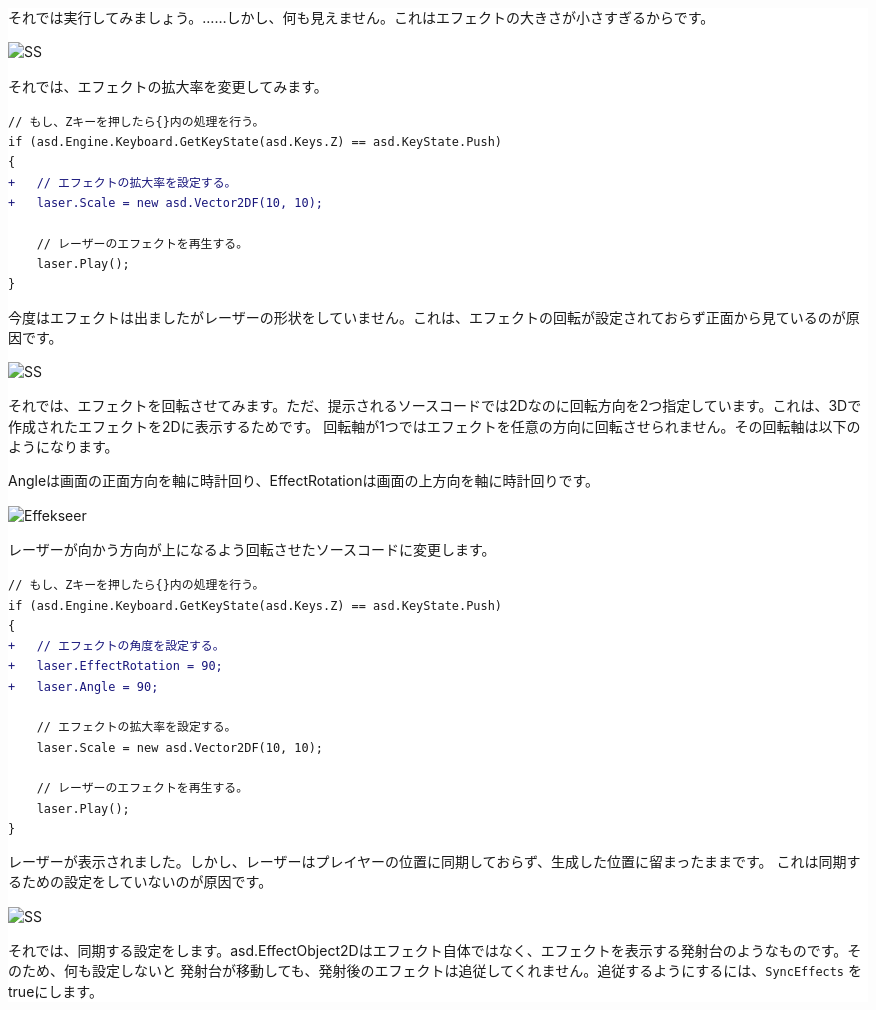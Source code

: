 それでは実行してみましょう。……しかし、何も見えません。これはエフェクトの大きさが小さすぎるからです。

![SS](img/21_ss1.png)

それでは、エフェクトの拡大率を変更してみます。

```diff
// もし、Zキーを押したら{}内の処理を行う。
if (asd.Engine.Keyboard.GetKeyState(asd.Keys.Z) == asd.KeyState.Push)
{
+	// エフェクトの拡大率を設定する。
+	laser.Scale = new asd.Vector2DF(10, 10);

	// レーザーのエフェクトを再生する。
	laser.Play();
}
```

今度はエフェクトは出ましたがレーザーの形状をしていません。これは、エフェクトの回転が設定されておらず正面から見ているのが原因です。

![SS](img/21_ss2.png)

それでは、エフェクトを回転させてみます。ただ、提示されるソースコードでは2Dなのに回転方向を2つ指定しています。これは、3Dで作成されたエフェクトを2Dに表示するためです。
回転軸が1つではエフェクトを任意の方向に回転させられません。その回転軸は以下のようになります。

Angleは画面の正面方向を軸に時計回り、EffectRotationは画面の上方向を軸に時計回りです。 

![Effekseer](img/21_angle.png)

レーザーが向かう方向が上になるよう回転させたソースコードに変更します。

```diff
// もし、Zキーを押したら{}内の処理を行う。
if (asd.Engine.Keyboard.GetKeyState(asd.Keys.Z) == asd.KeyState.Push)
{
+	// エフェクトの角度を設定する。
+	laser.EffectRotation = 90;
+	laser.Angle = 90;
				
	// エフェクトの拡大率を設定する。
	laser.Scale = new asd.Vector2DF(10, 10);

	// レーザーのエフェクトを再生する。
	laser.Play();
}
```

レーザーが表示されました。しかし、レーザーはプレイヤーの位置に同期しておらず、生成した位置に留まったままです。
これは同期するための設定をしていないのが原因です。

![SS](img/21_ss3.png)


それでは、同期する設定をします。asd.EffectObject2Dはエフェクト自体ではなく、エフェクトを表示する発射台のようなものです。そのため、何も設定しないと
発射台が移動しても、発射後のエフェクトは追従してくれません。追従するようにするには、` SyncEffects ` をtrueにします。
